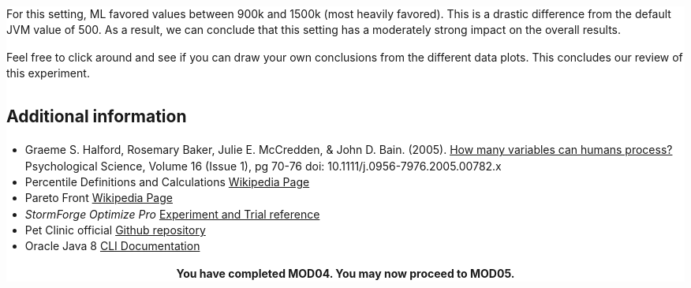 For this setting, ML favored values between 900k and 1500k (most heavily favored). This is a drastic difference from the default JVM value of 500. As a result, we can conclude that this setting has a moderately strong impact on the overall results. 

Feel free to click around and see if you can draw your own conclusions from the different data plots. This concludes our review of this experiment.

## Additional information
* Graeme S. Halford, Rosemary Baker, Julie E. McCredden, & John D. Bain. (2005). [How many variables can humans process?](https://pubmed.ncbi.nlm.nih.gov/15660854/) Psychological Science, Volume 16 (Issue 1), pg 70-76
doi: 10.1111/j.0956-7976.2005.00782.x
* Percentile Definitions and Calculations [Wikipedia Page](https://en.wikipedia.org/wiki/Percentile)
* Pareto Front [Wikipedia Page](https://en.wikipedia.org/wiki/Pareto_front)
* *StormForge Optimize Pro* [Experiment and Trial reference](https://docs.stormforge.io/optimize-pro/reference/)
* Pet Clinic official [Github repository](https://github.com/spring-projects/spring-petclinic)
* Oracle Java 8 [CLI Documentation](https://docs.oracle.com/javase/8/docs/technotes/tools/unix/java.html#BGBCIEFC)


<p align="center">
  <b>You have completed MOD04. You may now proceed to MOD05.</b>
</p>
